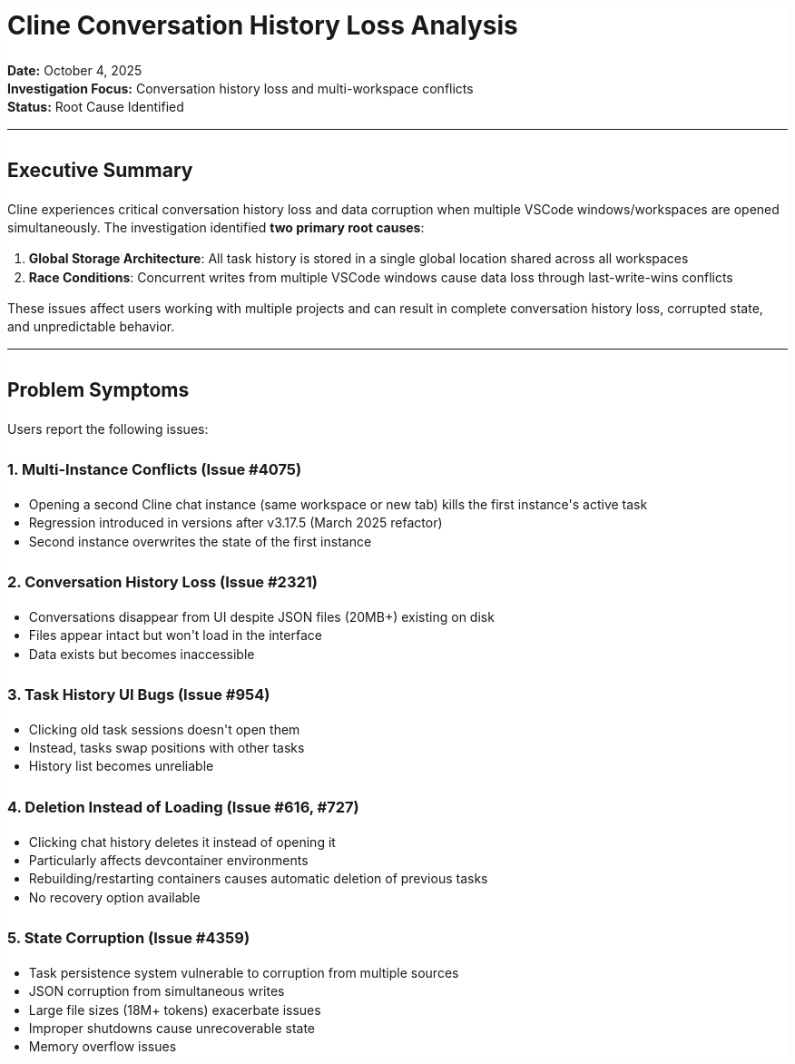 # Cline Conversation History Loss Analysis

**Date:** October 4, 2025  
**Investigation Focus:** Conversation history loss and multi-workspace conflicts  
**Status:** Root Cause Identified

---

## Executive Summary

Cline experiences critical conversation history loss and data corruption when multiple VSCode windows/workspaces are opened simultaneously. The investigation identified **two primary root causes**:

1. **Global Storage Architecture**: All task history is stored in a single global location shared across all workspaces
2. **Race Conditions**: Concurrent writes from multiple VSCode windows cause data loss through last-write-wins conflicts

These issues affect users working with multiple projects and can result in complete conversation history loss, corrupted state, and unpredictable behavior.

---

## Problem Symptoms

Users report the following issues:

### 1. Multi-Instance Conflicts (Issue #4075)
- Opening a second Cline chat instance (same workspace or new tab) kills the first instance's active task
- Regression introduced in versions after v3.17.5 (March 2025 refactor)
- Second instance overwrites the state of the first instance

### 2. Conversation History Loss (Issue #2321)
- Conversations disappear from UI despite JSON files (20MB+) existing on disk
- Files appear intact but won't load in the interface
- Data exists but becomes inaccessible

### 3. Task History UI Bugs (Issue #954)
- Clicking old task sessions doesn't open them
- Instead, tasks swap positions with other tasks
- History list becomes unreliable

### 4. Deletion Instead of Loading (Issue #616, #727)
- Clicking chat history deletes it instead of opening it
- Particularly affects devcontainer environments
- Rebuilding/restarting containers causes automatic deletion of previous tasks
- No recovery option available

### 5. State Corruption (Issue #4359)
- Task persistence system vulnerable to corruption from multiple sources
- JSON corruption from simultaneous writes
- Large file sizes (18M+ tokens) exacerbate issues
- Improper shutdowns cause unrecoverable state
- Memory overflow issues
